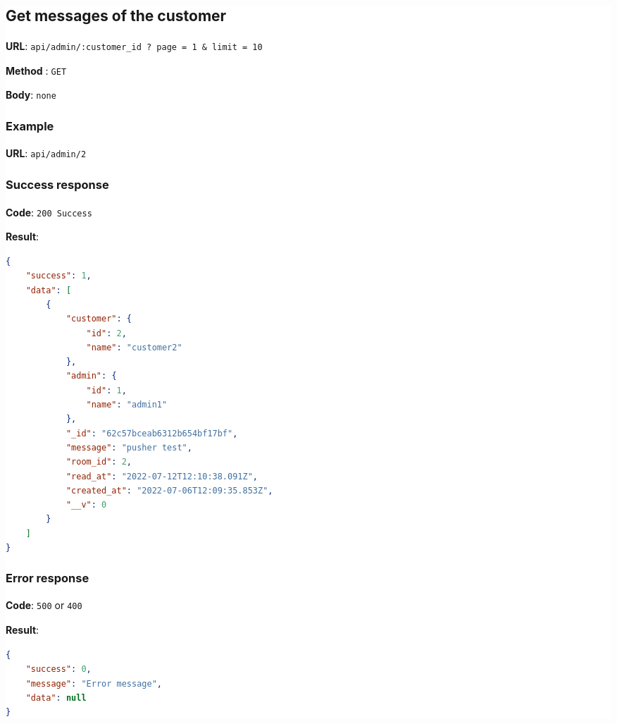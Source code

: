 

## **Get messages of the customer**

**URL**: `api/admin/:customer_id ? page = 1 & limit = 10`

**Method** : `GET`

**Body**: `none`

### **Example**

**URL**: `api/admin/2`

### Success response ###

**Code**: `200 Success`

**Result**: 
``` json
{
    "success": 1,
    "data": [
        {
            "customer": {
                "id": 2,
                "name": "customer2"
            },
            "admin": {
                "id": 1,
                "name": "admin1"
            },
            "_id": "62c57bceab6312b654bf17bf",
            "message": "pusher test",
            "room_id": 2,
            "read_at": "2022-07-12T12:10:38.091Z",
            "created_at": "2022-07-06T12:09:35.853Z",
            "__v": 0
        }
    ]
}
```
### Error response ###

**Code**: `500` or `400`

**Result**: 
``` json
{
    "success": 0,
    "message": "Error message",
    "data": null
}
```
